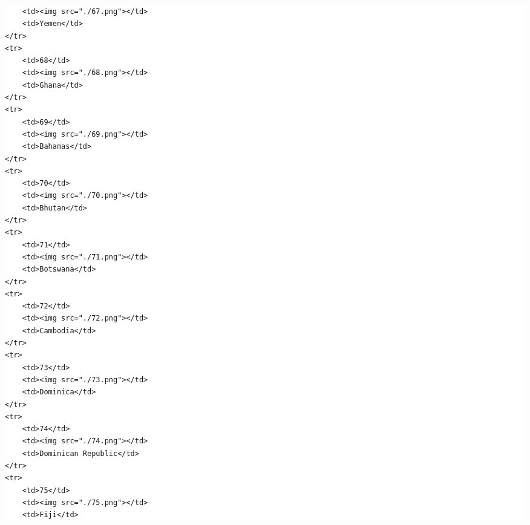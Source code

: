         <td><img src="./67.png"></td>
        <td>Yemen</td>
    </tr>
    <tr>
        <td>68</td>
        <td><img src="./68.png"></td>
        <td>Ghana</td>
    </tr>
    <tr>
        <td>69</td>
        <td><img src="./69.png"></td>
        <td>Bahamas</td>
    </tr>
    <tr>
        <td>70</td>
        <td><img src="./70.png"></td>
        <td>Bhutan</td>
    </tr>
    <tr>
        <td>71</td>
        <td><img src="./71.png"></td>
        <td>Botswana</td>
    </tr>
    <tr>
        <td>72</td>
        <td><img src="./72.png"></td>
        <td>Cambodia</td>
    </tr>
    <tr>
        <td>73</td>
        <td><img src="./73.png"></td>
        <td>Dominica</td>
    </tr>
    <tr>
        <td>74</td>
        <td><img src="./74.png"></td>
        <td>Dominican Republic</td>
    </tr>
    <tr>
        <td>75</td>
        <td><img src="./75.png"></td>
        <td>Fiji</td>
